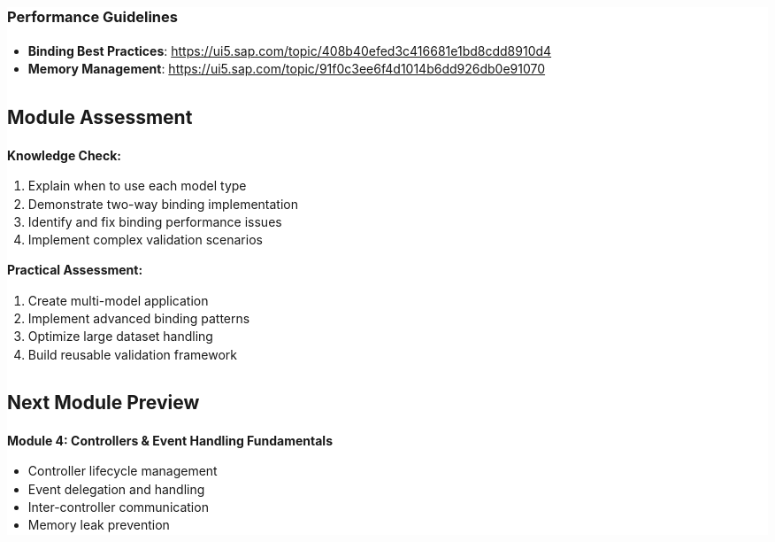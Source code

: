 ### Performance Guidelines
- **Binding Best Practices**: https://ui5.sap.com/topic/408b40efed3c416681e1bd8cdd8910d4
- **Memory Management**: https://ui5.sap.com/topic/91f0c3ee6f4d1014b6dd926db0e91070

## Module Assessment

**Knowledge Check:**
1. Explain when to use each model type
2. Demonstrate two-way binding implementation
3. Identify and fix binding performance issues
4. Implement complex validation scenarios

**Practical Assessment:**
1. Create multi-model application
2. Implement advanced binding patterns
3. Optimize large dataset handling
4. Build reusable validation framework

## Next Module Preview

**Module 4: Controllers & Event Handling Fundamentals**
- Controller lifecycle management
- Event delegation and handling
- Inter-controller communication
- Memory leak prevention
